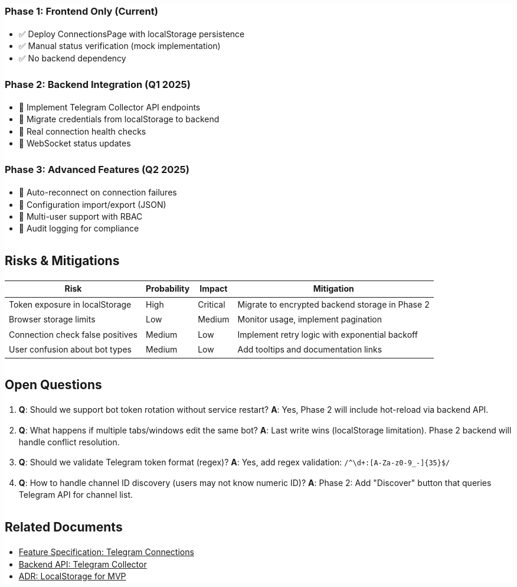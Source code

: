 ### Phase 1: Frontend Only (Current)

-   ✅ Deploy ConnectionsPage with localStorage persistence
-   ✅ Manual status verification (mock implementation)
-   ✅ No backend dependency

### Phase 2: Backend Integration (Q1 2025)

-   🔲 Implement Telegram Collector API endpoints
-   🔲 Migrate credentials from localStorage to backend
-   🔲 Real connection health checks
-   🔲 WebSocket status updates

### Phase 3: Advanced Features (Q2 2025)

-   🔲 Auto-reconnect on connection failures
-   🔲 Configuration import/export (JSON)
-   🔲 Multi-user support with RBAC
-   🔲 Audit logging for compliance

## Risks & Mitigations

| Risk                             | Probability | Impact   | Mitigation                                      |
| -------------------------------- | ----------- | -------- | ----------------------------------------------- |
| Token exposure in localStorage   | High        | Critical | Migrate to encrypted backend storage in Phase 2 |
| Browser storage limits           | Low         | Medium   | Monitor usage, implement pagination             |
| Connection check false positives | Medium      | Low      | Implement retry logic with exponential backoff  |
| User confusion about bot types   | Medium      | Low      | Add tooltips and documentation links            |

## Open Questions

1. **Q**: Should we support bot token rotation without service restart?
   **A**: Yes, Phase 2 will include hot-reload via backend API.

2. **Q**: What happens if multiple tabs/windows edit the same bot?
   **A**: Last write wins (localStorage limitation). Phase 2 backend will handle conflict resolution.

3. **Q**: Should we validate Telegram token format (regex)?
   **A**: Yes, add regex validation: `/^\d+:[A-Za-z0-9_-]{35}$/`

4. **Q**: How to handle channel ID discovery (users may not know numeric ID)?
   **A**: Phase 2: Add "Discover" button that queries Telegram API for channel list.

## Related Documents

-   [Feature Specification: Telegram Connections](../../../../frontend/features/feature-telegram-connections.md)
-   [Backend API: Telegram Collector](https://github.com/marceloterra1983/TradingSystem/tree/main/backend/api/telegram-collector)
-   [ADR: LocalStorage for MVP](../../../../backend/architecture/decisions/2025-10-09-adr-0001-use-lowdb.md)
